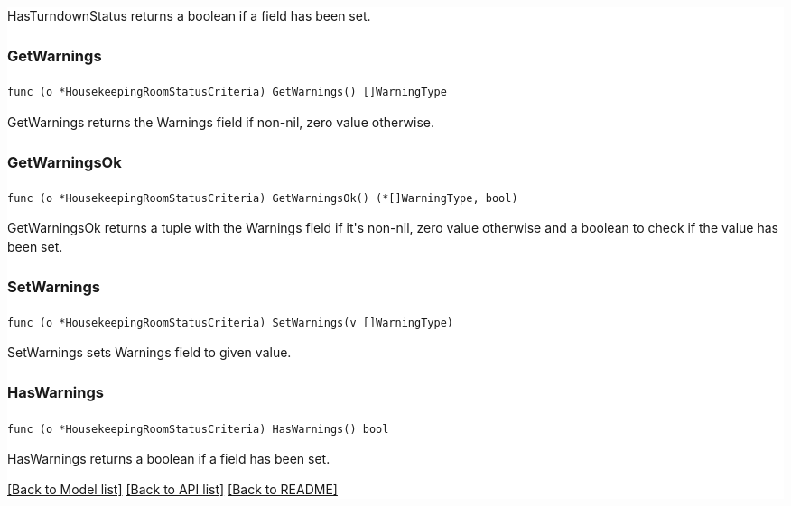 HasTurndownStatus returns a boolean if a field has been set.

### GetWarnings

`func (o *HousekeepingRoomStatusCriteria) GetWarnings() []WarningType`

GetWarnings returns the Warnings field if non-nil, zero value otherwise.

### GetWarningsOk

`func (o *HousekeepingRoomStatusCriteria) GetWarningsOk() (*[]WarningType, bool)`

GetWarningsOk returns a tuple with the Warnings field if it's non-nil, zero value otherwise
and a boolean to check if the value has been set.

### SetWarnings

`func (o *HousekeepingRoomStatusCriteria) SetWarnings(v []WarningType)`

SetWarnings sets Warnings field to given value.

### HasWarnings

`func (o *HousekeepingRoomStatusCriteria) HasWarnings() bool`

HasWarnings returns a boolean if a field has been set.


[[Back to Model list]](../README.md#documentation-for-models) [[Back to API list]](../README.md#documentation-for-api-endpoints) [[Back to README]](../README.md)


